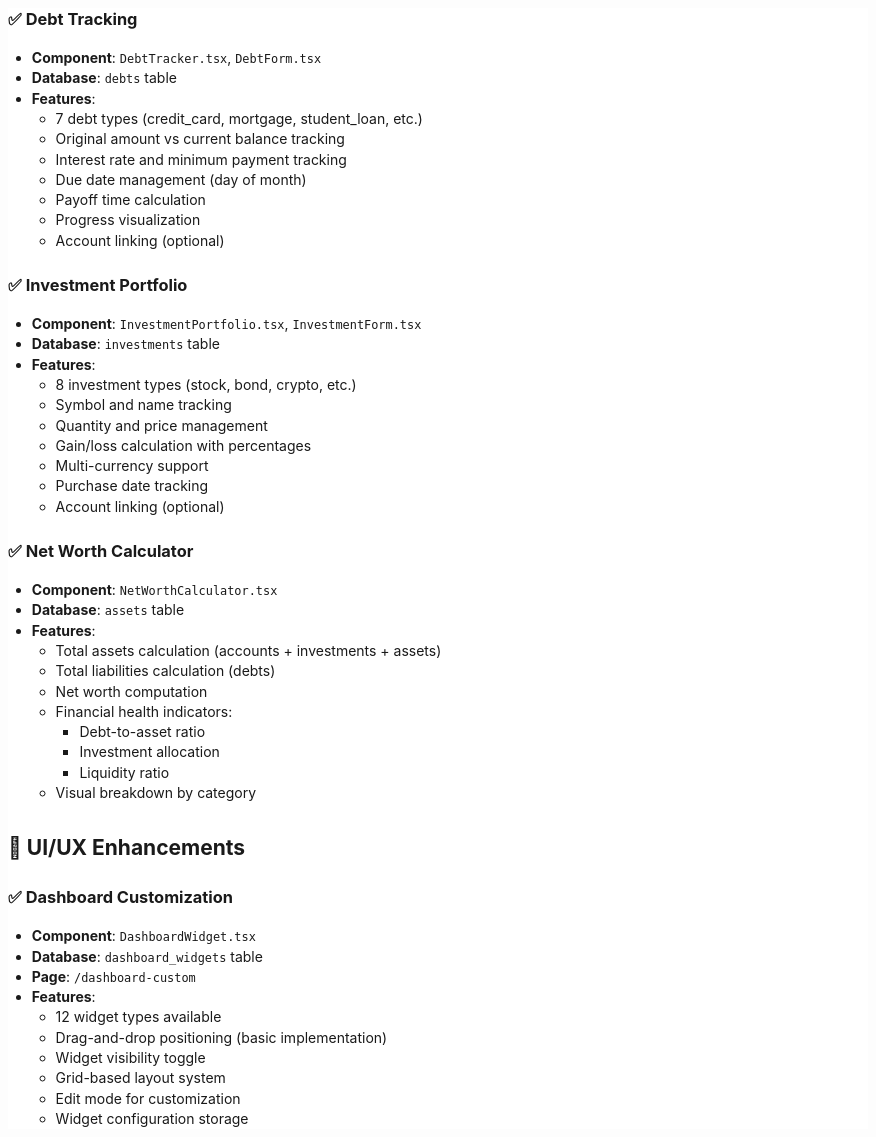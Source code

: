 ### ✅ Debt Tracking
- **Component**: `DebtTracker.tsx`, `DebtForm.tsx`
- **Database**: `debts` table
- **Features**:
  - 7 debt types (credit_card, mortgage, student_loan, etc.)
  - Original amount vs current balance tracking
  - Interest rate and minimum payment tracking
  - Due date management (day of month)
  - Payoff time calculation
  - Progress visualization
  - Account linking (optional)

### ✅ Investment Portfolio
- **Component**: `InvestmentPortfolio.tsx`, `InvestmentForm.tsx`
- **Database**: `investments` table
- **Features**:
  - 8 investment types (stock, bond, crypto, etc.)
  - Symbol and name tracking
  - Quantity and price management
  - Gain/loss calculation with percentages
  - Multi-currency support
  - Purchase date tracking
  - Account linking (optional)

### ✅ Net Worth Calculator
- **Component**: `NetWorthCalculator.tsx`
- **Database**: `assets` table
- **Features**:
  - Total assets calculation (accounts + investments + assets)
  - Total liabilities calculation (debts)
  - Net worth computation
  - Financial health indicators:
    - Debt-to-asset ratio
    - Investment allocation
    - Liquidity ratio
  - Visual breakdown by category

## 🎨 UI/UX Enhancements

### ✅ Dashboard Customization
- **Component**: `DashboardWidget.tsx`
- **Database**: `dashboard_widgets` table
- **Page**: `/dashboard-custom`
- **Features**:
  - 12 widget types available
  - Drag-and-drop positioning (basic implementation)
  - Widget visibility toggle
  - Grid-based layout system
  - Edit mode for customization
  - Widget configuration storage
